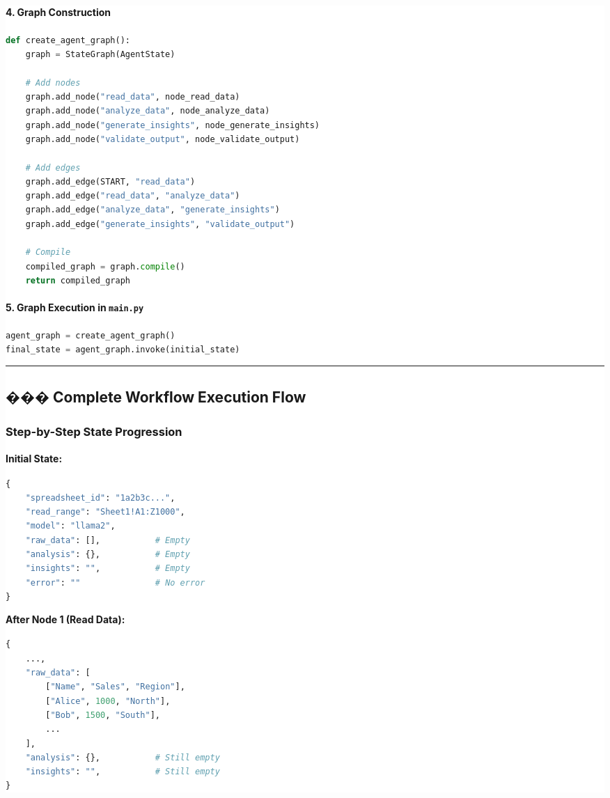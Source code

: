 #### 4. **Graph Construction**
```python
def create_agent_graph():
    graph = StateGraph(AgentState)
    
    # Add nodes
    graph.add_node("read_data", node_read_data)
    graph.add_node("analyze_data", node_analyze_data)
    graph.add_node("generate_insights", node_generate_insights)
    graph.add_node("validate_output", node_validate_output)
    
    # Add edges
    graph.add_edge(START, "read_data")
    graph.add_edge("read_data", "analyze_data")
    graph.add_edge("analyze_data", "generate_insights")
    graph.add_edge("generate_insights", "validate_output")
    
    # Compile
    compiled_graph = graph.compile()
    return compiled_graph
```

#### 5. **Graph Execution in `main.py`**
```python
agent_graph = create_agent_graph()
final_state = agent_graph.invoke(initial_state)
```

---

## ��� Complete Workflow Execution Flow

### Step-by-Step State Progression

**Initial State:**
```python
{
    "spreadsheet_id": "1a2b3c...",
    "read_range": "Sheet1!A1:Z1000",
    "model": "llama2",
    "raw_data": [],           # Empty
    "analysis": {},           # Empty
    "insights": "",           # Empty
    "error": ""               # No error
}
```

**After Node 1 (Read Data):**
```python
{
    ...,
    "raw_data": [
        ["Name", "Sales", "Region"],
        ["Alice", 1000, "North"],
        ["Bob", 1500, "South"],
        ...
    ],
    "analysis": {},           # Still empty
    "insights": "",           # Still empty
}
```
